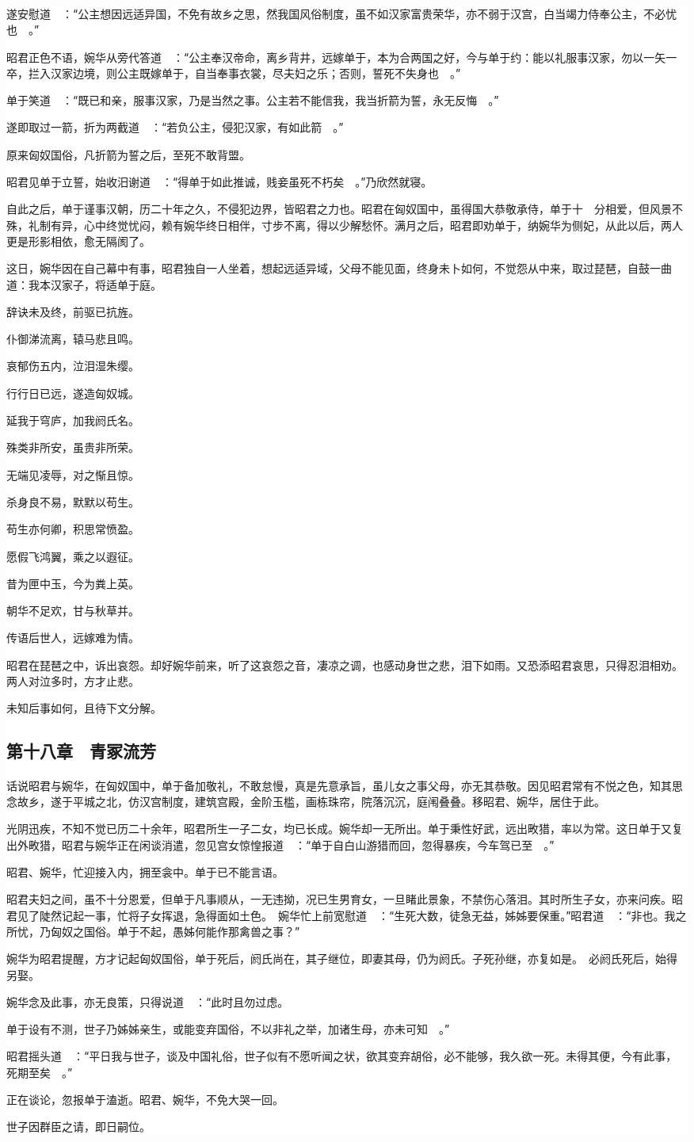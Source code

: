 遂安慰道　：“公主想因远适异国，不免有故乡之思，然我国风俗制度，虽不如汉家富贵荣华，亦不弱于汉宫，白当竭力侍奉公主，不必忧也　。”  

昭君正色不语，婉华从旁代答道　：“公主奉汉帝命，离乡背井，远嫁单于，本为合两国之好，今与单于约：能以礼服事汉家，勿以一矢一卒，拦入汉家边境，则公主既嫁单于，自当奉事衣裳，尽夫妇之乐；否则，誓死不失身也　。”  

单于笑道　：“既已和亲，服事汉家，乃是当然之事。公主若不能信我，我当折箭为誓，永无反悔　。”  

遂即取过一箭，折为两截道　：“若负公主，侵犯汉家，有如此箭　。”  

原来匈奴国俗，凡折箭为誓之后，至死不敢背盟。  

昭君见单于立誓，始收汨谢道　：“得单于如此推诚，贱妾虽死不朽矣　。”乃欣然就寝。  

自此之后，单于谨事汉朝，历二十年之久，不侵犯边界，皆昭君之力也。昭君在匈奴国中，虽得国大恭敬承侍，单于十　分相爱，但风景不殊，礼制有异，心中终觉忧闷，赖有婉华终日相伴，寸步不离，得以少解愁怀。满月之后，昭君即劝单于，纳婉华为侧妃，从此以后，两人更是形影相依，愈无隔阂了。  

这日，婉华因在自己幕中有事，昭君独自一人坐着，想起远适异域，父母不能见面，终身未卜如何，不觉怨从中来，取过琵琶，自鼓一曲道：我本汉家子，将适单于庭。  

辞诀未及终，前驱已抗旌。  

仆御涕流离，辕马悲且鸣。  

哀郁伤五内，泣泪湿朱缨。  

行行日已远，遂造匈奴城。  

延我于穹庐，加我阏氏名。  

殊类非所安，虽贵非所荣。  

无端见凌辱，对之惭且惊。  

杀身良不易，默默以苟生。  

苟生亦何卿，积思常愤盈。  

愿假飞鸿翼，乘之以遐征。  

昔为匣中玉，今为粪上英。  

朝华不足欢，甘与秋草并。  

传语后世人，远嫁难为情。  

昭君在琵琶之中，诉出哀怨。却好婉华前来，听了这哀怨之音，凄凉之调，也感动身世之悲，泪下如雨。又恐添昭君哀思，只得忍泪相劝。两人对泣多时，方才止悲。  

未知后事如何，且待下文分解。  

## 第十八章　青冢流芳  

话说昭君与婉华，在匈奴国中，单于备加敬礼，不敢怠慢，真是先意承旨，虽儿女之事父母，亦无其恭敬。因见昭君常有不悦之色，知其思念故乡，遂于平城之北，仿汉宫制度，建筑宫殿，金阶玉槛，画栋珠帘，院落沉沉，庭闱叠叠。移昭君、婉华，居住于此。  

光阴迅疾，不知不觉已历二十余年，昭君所生一子二女，均已长成。婉华却一无所出。单于秉性好武，远出畋猎，率以为常。这日单于又复出外畋猎，昭君与婉华正在闲谈消遣，忽见宫女惊惶报道　：“单于自白山游猎而回，忽得暴疾，今车驾已至　。”  

昭君、婉华，忙迎接入内，拥至衾中。单于已不能言语。  

昭君夫妇之间，虽不十分恩爱，但单于凡事顺从，一无违拗，况已生男育女，一旦睹此景象，不禁伤心落泪。其时所生子女，亦来问疾。昭君见了陡然记起一事，忙将子女挥退，急得面如土色。　婉华忙上前宽慰道　：“生死大数，徒急无益，姊姊要保重。”昭君道　：“非也。我之所忧，乃匈奴之国俗。单于不起，愚姊何能作那禽兽之事？”  

婉华为昭君提醒，方才记起匈奴国俗，单于死后，阏氏尚在，其子继位，即妻其母，仍为阏氏。子死孙继，亦复如是。　必阏氏死后，始得另娶。  

婉华念及此事，亦无良策，只得说道　：“此时且勿过虑。  

单于设有不测，世子乃姊姊亲生，或能变弃国俗，不以非礼之举，加诸生母，亦未可知　。”  

昭君摇头道　：“平日我与世子，谈及中国礼俗，世子似有不愿听闻之状，欲其变弃胡俗，必不能够，我久欲一死。未得其便，今有此事，死期至矣　。”  

正在谈论，忽报单于溘逝。昭君、婉华，不免大哭一回。  

世子因群臣之请，即日嗣位。  

